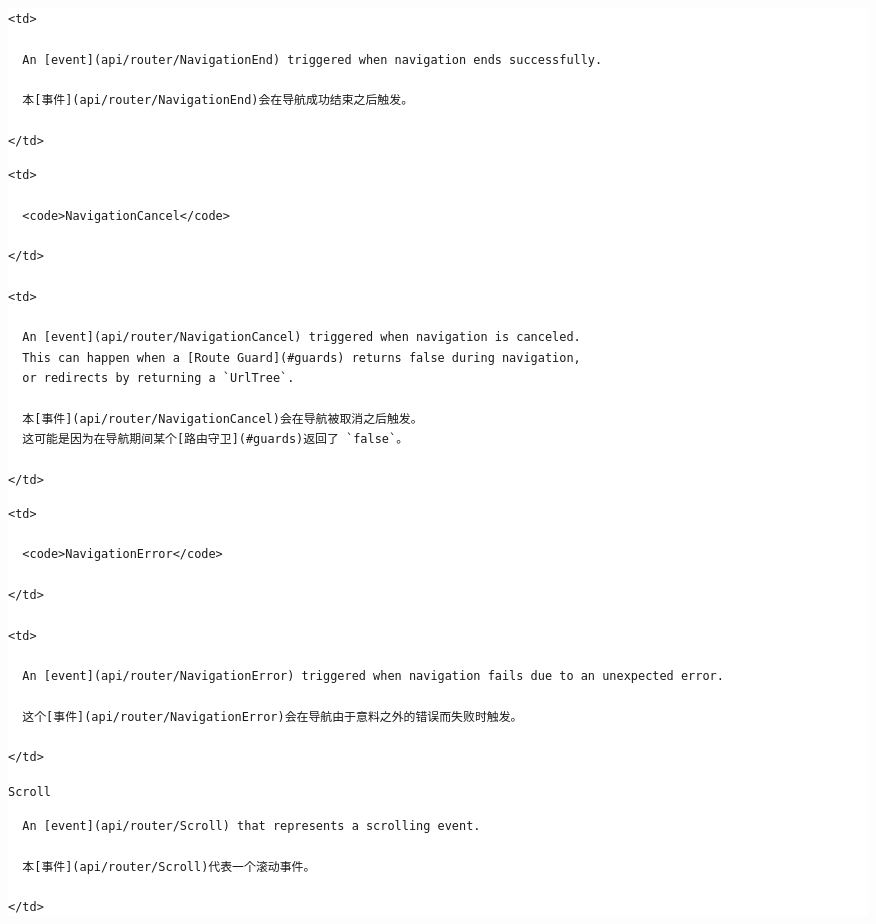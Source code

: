     <td>

      An [event](api/router/NavigationEnd) triggered when navigation ends successfully.

      本[事件](api/router/NavigationEnd)会在导航成功结束之后触发。

    </td>

  </tr>

  <tr>

    <td>

      <code>NavigationCancel</code>

    </td>

    <td>

      An [event](api/router/NavigationCancel) triggered when navigation is canceled.
      This can happen when a [Route Guard](#guards) returns false during navigation,
      or redirects by returning a `UrlTree`.

      本[事件](api/router/NavigationCancel)会在导航被取消之后触发。
      这可能是因为在导航期间某个[路由守卫](#guards)返回了 `false`。

    </td>

  </tr>

  <tr>

    <td>

      <code>NavigationError</code>

    </td>

    <td>

      An [event](api/router/NavigationError) triggered when navigation fails due to an unexpected error.

      这个[事件](api/router/NavigationError)会在导航由于意料之外的错误而失败时触发。

    </td>
  </tr>

  <tr>
    <td>
      <code>Scroll</code>
    </td>
    <td>

      An [event](api/router/Scroll) that represents a scrolling event.

      本[事件](api/router/Scroll)代表一个滚动事件。

    </td>

  </tr>
</table>
